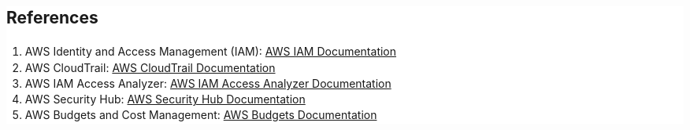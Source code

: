 
## **References**

1. AWS Identity and Access Management (IAM): [AWS IAM Documentation](https://docs.aws.amazon.com/IAM/latest/UserGuide/introduction.html)
2. AWS CloudTrail: [AWS CloudTrail Documentation](https://docs.aws.amazon.com/awscloudtrail/latest/userguide/cloudtrail-user-guide.html)
3. AWS IAM Access Analyzer: [AWS IAM Access Analyzer Documentation](https://docs.aws.amazon.com/IAM/latest/UserGuide/access-analyzer.html)
4. AWS Security Hub: [AWS Security Hub Documentation](https://docs.aws.amazon.com/securityhub/latest/userguide/what-is-securityhub.html)
5. AWS Budgets and Cost Management: [AWS Budgets Documentation](https://docs.aws.amazon.com/awsaccountbilling/latest/aboutv2/budgets-managing-costs.html)
